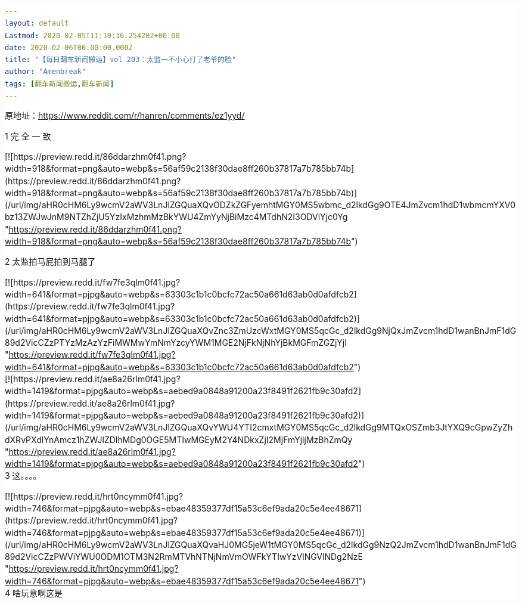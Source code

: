 ```yaml
---
layout: default
Lastmod: 2020-02-05T11:10:16.254202+00:00
date: 2020-02-06T00:00:00.000Z
title: "【每日翻车新闻搬运】vol 203：太监一不小心打了老爷的脸"
author: "Amenbreak"
tags: [翻车新闻搬运,翻车新闻]
---
```


原地址：https://www.reddit.com/r/hanren/comments/ez1yyd/  
  
1 完 全 一 致  
  
[](/url/link/aHR0cHM6Ly9wcmV2aWV3LnJlZGQuaXQvODZkZGFyemhtMGY0MS5wbmc_d2lkdGg9OTE4JmZvcm1hdD1wbmcmYXV0bz13ZWJwJnM9NTZhZjU5YzIxMzhmMzBkYWU4ZmYyNjBiMzc4MTdhN2I3ODViYjc0Yg "https://images.weserv.nl/?url=https%3A%2F%2Fpreview.redd.it%2F86ddarzhm0f41.png%3Fwidth%3D918%26format%3Dpng%26auto%3Dwebp%26s%3D56af59c2138f30dae8ff260b37817a7b785bb74b")[![https://preview.redd.it/86ddarzhm0f41.png?width=918&format=png&auto=webp&s=56af59c2138f30dae8ff260b37817a7b785bb74b](https://preview.redd.it/86ddarzhm0f41.png?width=918&format=png&auto=webp&s=56af59c2138f30dae8ff260b37817a7b785bb74b)](/url/img/aHR0cHM6Ly9wcmV2aWV3LnJlZGQuaXQvODZkZGFyemhtMGY0MS5wbmc_d2lkdGg9OTE4JmZvcm1hdD1wbmcmYXV0bz13ZWJwJnM9NTZhZjU5YzIxMzhmMzBkYWU4ZmYyNjBiMzc4MTdhN2I3ODViYjc0Yg "https://preview.redd.it/86ddarzhm0f41.png?width=918&format=png&auto=webp&s=56af59c2138f30dae8ff260b37817a7b785bb74b")  
  
  
2 太监拍马屁拍到马腿了  
  
[](/url/link/aHR0cHM6Ly9wcmV2aWV3LnJlZGQuaXQvZnc3ZmUzcWxtMGY0MS5qcGc_d2lkdGg9NjQxJmZvcm1hdD1wanBnJmF1dG89d2VicCZzPTYzMzAzYzFiMWMwYmNmYzcyYWM1MGE2NjFkNjNhYjBkMGFmZGZjYjI "https://images.weserv.nl/?url=https%3A%2F%2Fpreview.redd.it%2Ffw7fe3qlm0f41.jpg%3Fwidth%3D641%26format%3Dpjpg%26auto%3Dwebp%26s%3D63303c1b1c0bcfc72ac50a661d63ab0d0afdfcb2")[![https://preview.redd.it/fw7fe3qlm0f41.jpg?width=641&format=pjpg&auto=webp&s=63303c1b1c0bcfc72ac50a661d63ab0d0afdfcb2](https://preview.redd.it/fw7fe3qlm0f41.jpg?width=641&format=pjpg&auto=webp&s=63303c1b1c0bcfc72ac50a661d63ab0d0afdfcb2)](/url/img/aHR0cHM6Ly9wcmV2aWV3LnJlZGQuaXQvZnc3ZmUzcWxtMGY0MS5qcGc_d2lkdGg9NjQxJmZvcm1hdD1wanBnJmF1dG89d2VicCZzPTYzMzAzYzFiMWMwYmNmYzcyYWM1MGE2NjFkNjNhYjBkMGFmZGZjYjI "https://preview.redd.it/fw7fe3qlm0f41.jpg?width=641&format=pjpg&auto=webp&s=63303c1b1c0bcfc72ac50a661d63ab0d0afdfcb2")  
[](/url/link/aHR0cHM6Ly9wcmV2aWV3LnJlZGQuaXQvYWU4YTI2cmxtMGY0MS5qcGc_d2lkdGg9MTQxOSZmb3JtYXQ9cGpwZyZhdXRvPXdlYnAmcz1hZWJlZDlhMDg0OGE5MTIwMGEyM2Y4NDkxZjI2MjFmYjljMzBhZmQy "https://images.weserv.nl/?url=https%3A%2F%2Fpreview.redd.it%2Fae8a26rlm0f41.jpg%3Fwidth%3D1419%26format%3Dpjpg%26auto%3Dwebp%26s%3Daebed9a0848a91200a23f8491f2621fb9c30afd2")[![https://preview.redd.it/ae8a26rlm0f41.jpg?width=1419&format=pjpg&auto=webp&s=aebed9a0848a91200a23f8491f2621fb9c30afd2](https://preview.redd.it/ae8a26rlm0f41.jpg?width=1419&format=pjpg&auto=webp&s=aebed9a0848a91200a23f8491f2621fb9c30afd2)](/url/img/aHR0cHM6Ly9wcmV2aWV3LnJlZGQuaXQvYWU4YTI2cmxtMGY0MS5qcGc_d2lkdGg9MTQxOSZmb3JtYXQ9cGpwZyZhdXRvPXdlYnAmcz1hZWJlZDlhMDg0OGE5MTIwMGEyM2Y4NDkxZjI2MjFmYjljMzBhZmQy "https://preview.redd.it/ae8a26rlm0f41.jpg?width=1419&format=pjpg&auto=webp&s=aebed9a0848a91200a23f8491f2621fb9c30afd2")  
3 这。。。。  
  
[](/url/link/aHR0cHM6Ly9wcmV2aWV3LnJlZGQuaXQvaHJ0MG5jeW1tMGY0MS5qcGc_d2lkdGg9NzQ2JmZvcm1hdD1wanBnJmF1dG89d2VicCZzPWViYWU0ODM1OTM3N2RmMTVhNTNjNmVmOWFkYTIwYzVlNGVlNDg2NzE "https://images.weserv.nl/?url=https%3A%2F%2Fpreview.redd.it%2Fhrt0ncymm0f41.jpg%3Fwidth%3D746%26format%3Dpjpg%26auto%3Dwebp%26s%3Debae48359377df15a53c6ef9ada20c5e4ee48671")[![https://preview.redd.it/hrt0ncymm0f41.jpg?width=746&format=pjpg&auto=webp&s=ebae48359377df15a53c6ef9ada20c5e4ee48671](https://preview.redd.it/hrt0ncymm0f41.jpg?width=746&format=pjpg&auto=webp&s=ebae48359377df15a53c6ef9ada20c5e4ee48671)](/url/img/aHR0cHM6Ly9wcmV2aWV3LnJlZGQuaXQvaHJ0MG5jeW1tMGY0MS5qcGc_d2lkdGg9NzQ2JmZvcm1hdD1wanBnJmF1dG89d2VicCZzPWViYWU0ODM1OTM3N2RmMTVhNTNjNmVmOWFkYTIwYzVlNGVlNDg2NzE "https://preview.redd.it/hrt0ncymm0f41.jpg?width=746&format=pjpg&auto=webp&s=ebae48359377df15a53c6ef9ada20c5e4ee48671")  
4 啥玩意啊这是  
  